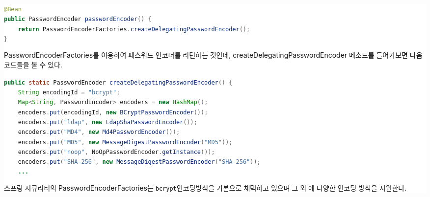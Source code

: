 ~~~java
@Bean
public PasswordEncoder passwordEncoder() {
    return PasswordEncoderFactories.createDelegatingPasswordEncoder();
}
~~~

PasswordEncoderFactories를 이용하여 패스워드 인코더를 리턴하는 것인데, createDelegatingPasswordEncoder
메소드를 들어가보면 다음 코드들을 볼 수 있다.

~~~java
public static PasswordEncoder createDelegatingPasswordEncoder() {
    String encodingId = "bcrypt";
    Map<String, PasswordEncoder> encoders = new HashMap();
    encoders.put(encodingId, new BCryptPasswordEncoder());
    encoders.put("ldap", new LdapShaPasswordEncoder());
    encoders.put("MD4", new Md4PasswordEncoder());
    encoders.put("MD5", new MessageDigestPasswordEncoder("MD5"));
    encoders.put("noop", NoOpPasswordEncoder.getInstance());
    encoders.put("SHA-256", new MessageDigestPasswordEncoder("SHA-256"));
    ...
~~~

스프링 시큐리티의 PasswordEncoderFactories는 `bcrypt`인코딩방식을 기본으로 채택하고 있으며 그 외
에 다양한 인코딩 방식을 지원한다.
